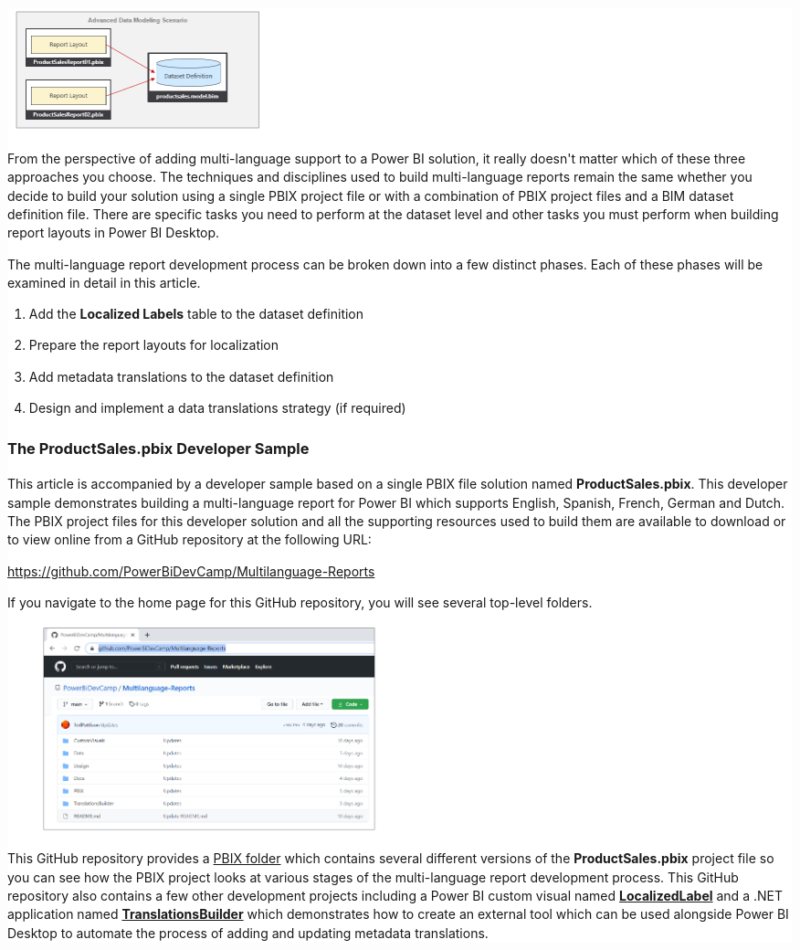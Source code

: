 <img
src="./images/BuildingMultilanguageReportsInPowerBI/media/image4.png"
style="width:2.95463in;height:1.42455in" />

From the perspective of adding multi-language support to a Power BI
solution, it really doesn't matter which of these three approaches you
choose. The techniques and disciplines used to build multi-language
reports remain the same whether you decide to build your solution using
a single PBIX project file or with a combination of PBIX project files
and a BIM dataset definition file. There are specific tasks you need to
perform at the dataset level and other tasks you must perform when
building report layouts in Power BI Desktop.

The multi-language report development process can be broken down into a
few distinct phases. Each of these phases will be examined in detail in
this article.

1.  Add the **Localized Labels** table to the dataset definition

2.  Prepare the report layouts for localization

3.  Add metadata translations to the dataset definition

4.  Design and implement a data translations strategy (if required)

### The ProductSales.pbix Developer Sample

This article is accompanied by a developer sample based on a single PBIX
file solution named **ProductSales.pbix**. This developer sample
demonstrates building a multi-language report for Power BI which
supports English, Spanish, French, German and Dutch. The PBIX project
files for this developer solution and all the supporting resources used
to build them are available to download or to view online from a GitHub
repository at the following URL:

<https://github.com/PowerBiDevCamp/Multilanguage-Reports>

If you navigate to the home page for this GitHub repository, you will
see several top-level folders.

<img
src="./images/BuildingMultilanguageReportsInPowerBI/media/image5.png"
style="width:4.60837in;height:2.36488in" />

This GitHub repository provides a [PBIX
folder](https://github.com/PowerBiDevCamp/Multilanguage-Reports/tree/main/PBIX)
which contains several different versions of the **ProductSales.pbix**
project file so you can see how the PBIX project looks at various stages
of the multi-language report development process. This GitHub repository
also contains a few other development projects including a Power BI
custom visual named
[**LocalizedLabel**](https://github.com/PowerBiDevCamp/Multilanguage-Reports/tree/main/CustomVisuals/localizedLabel)
and a .NET application named
[**TranslationsBuilder**](https://github.com/PowerBiDevCamp/Multilanguage-Reports/tree/main/TranslationsBuilder)
which demonstrates how to create an external tool which can be used
alongside Power BI Desktop to automate the process of adding and
updating metadata translations.
